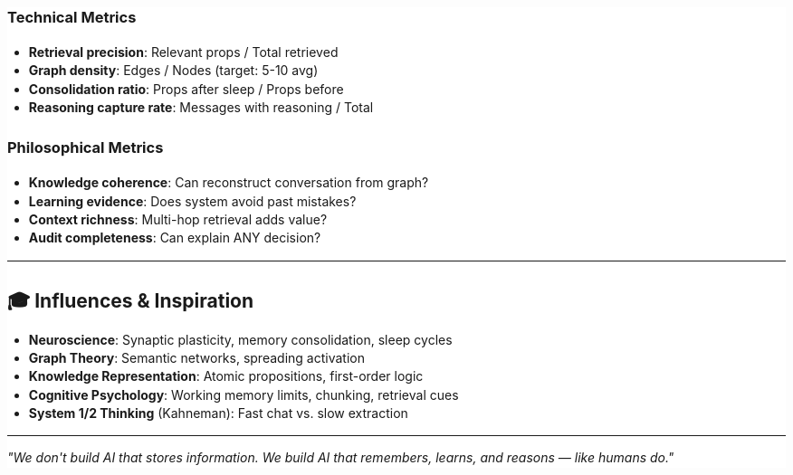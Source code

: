 ### Technical Metrics
- **Retrieval precision**: Relevant props / Total retrieved
- **Graph density**: Edges / Nodes (target: 5-10 avg)
- **Consolidation ratio**: Props after sleep / Props before
- **Reasoning capture rate**: Messages with reasoning / Total

### Philosophical Metrics
- **Knowledge coherence**: Can reconstruct conversation from graph?
- **Learning evidence**: Does system avoid past mistakes?
- **Context richness**: Multi-hop retrieval adds value?
- **Audit completeness**: Can explain ANY decision?

---

## 🎓 Influences & Inspiration

- **Neuroscience**: Synaptic plasticity, memory consolidation, sleep cycles
- **Graph Theory**: Semantic networks, spreading activation
- **Knowledge Representation**: Atomic propositions, first-order logic
- **Cognitive Psychology**: Working memory limits, chunking, retrieval cues
- **System 1/2 Thinking** (Kahneman): Fast chat vs. slow extraction

---

*"We don't build AI that stores information. We build AI that remembers, learns, and reasons — like humans do."*
